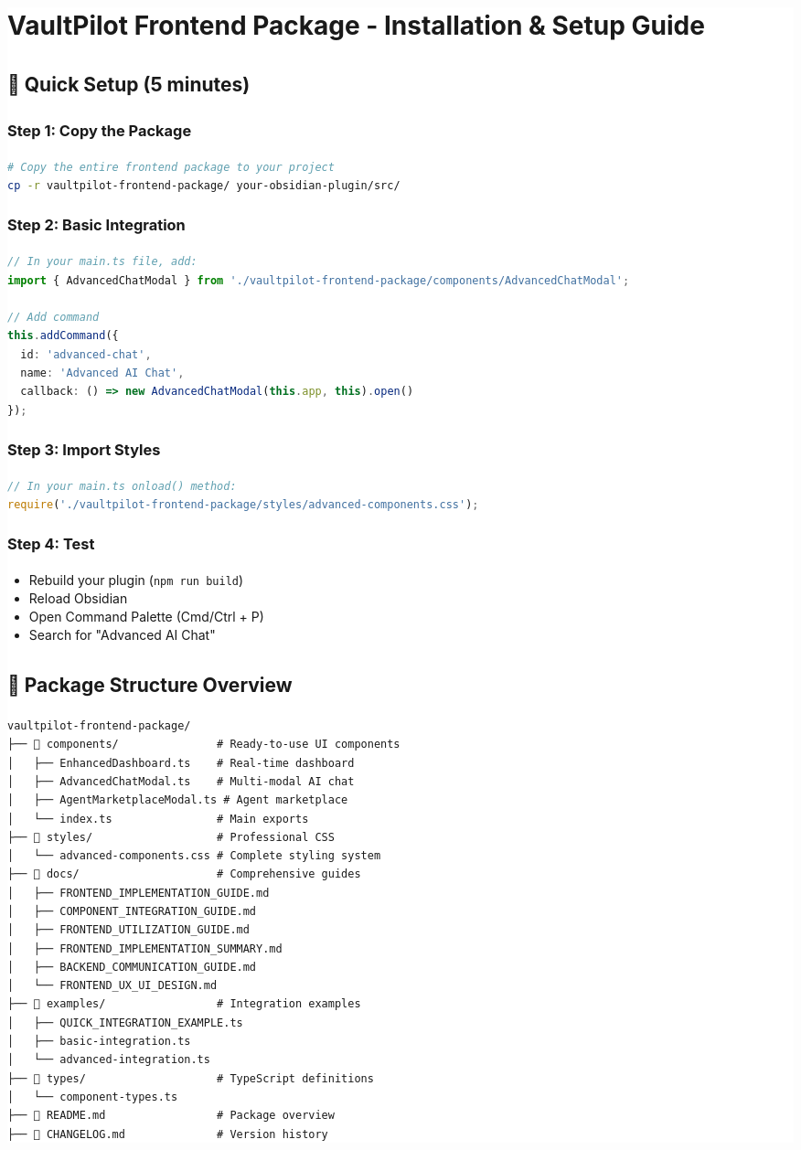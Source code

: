 # VaultPilot Frontend Package - Installation & Setup Guide

## 🎯 Quick Setup (5 minutes)

### Step 1: Copy the Package
```bash
# Copy the entire frontend package to your project
cp -r vaultpilot-frontend-package/ your-obsidian-plugin/src/
```

### Step 2: Basic Integration
```typescript
// In your main.ts file, add:
import { AdvancedChatModal } from './vaultpilot-frontend-package/components/AdvancedChatModal';

// Add command
this.addCommand({
  id: 'advanced-chat',
  name: 'Advanced AI Chat',
  callback: () => new AdvancedChatModal(this.app, this).open()
});
```

### Step 3: Import Styles
```typescript
// In your main.ts onload() method:
require('./vaultpilot-frontend-package/styles/advanced-components.css');
```

### Step 4: Test
- Rebuild your plugin (`npm run build`)
- Reload Obsidian
- Open Command Palette (Cmd/Ctrl + P)
- Search for "Advanced AI Chat"

## 📁 Package Structure Overview

```
vaultpilot-frontend-package/
├── 📁 components/               # Ready-to-use UI components
│   ├── EnhancedDashboard.ts    # Real-time dashboard
│   ├── AdvancedChatModal.ts    # Multi-modal AI chat
│   ├── AgentMarketplaceModal.ts # Agent marketplace
│   └── index.ts                # Main exports
├── 📁 styles/                   # Professional CSS
│   └── advanced-components.css # Complete styling system
├── 📁 docs/                     # Comprehensive guides
│   ├── FRONTEND_IMPLEMENTATION_GUIDE.md
│   ├── COMPONENT_INTEGRATION_GUIDE.md
│   ├── FRONTEND_UTILIZATION_GUIDE.md
│   ├── FRONTEND_IMPLEMENTATION_SUMMARY.md
│   ├── BACKEND_COMMUNICATION_GUIDE.md
│   └── FRONTEND_UX_UI_DESIGN.md
├── 📁 examples/                 # Integration examples
│   ├── QUICK_INTEGRATION_EXAMPLE.ts
│   ├── basic-integration.ts
│   └── advanced-integration.ts
├── 📁 types/                    # TypeScript definitions
│   └── component-types.ts
├── 📄 README.md                 # Package overview
├── 📄 CHANGELOG.md              # Version history
```